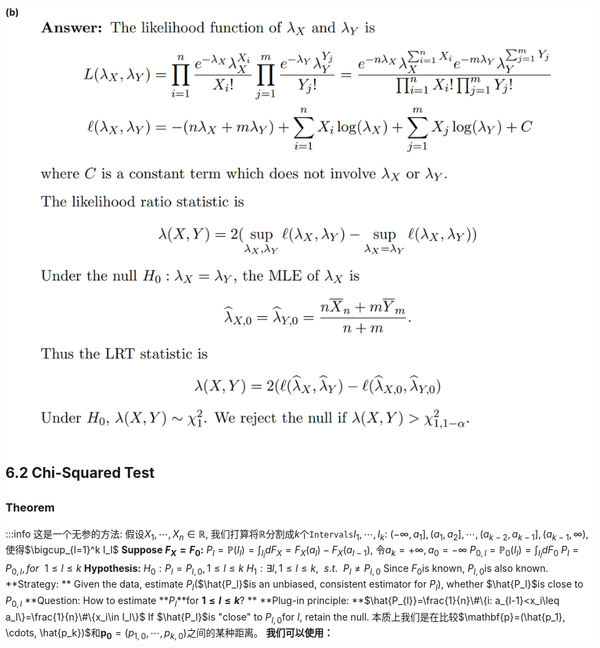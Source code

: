 **(b)**![image.png](./Parametric_Hypothesis_Testing.assets/20230302_1227474297.png)

## 6.2 Chi-Squared Test
### Theorem
:::info
这是一个无参的方法: 假设$X_1,\cdots,X_n\in \mathbb{R}$, 我们打算将$\mathbb{R}$分割成$k$个`Intervals`$I_1,\cdots, I_k$: $(-\infty, a_1],(a_1,a_2],\cdots, (a_{k-2},a_{k-1}],(a_{k-1},\infty)$, 使得$\bigcup_{l=1}^k I_l$
**Suppose **$F_X=F_0$**:**
$P_l=\mathbb{P}(I_l)=\int_{I_l}dF_X=F_X(a_l)-F_X(a_{l-1})$, 令$a_k=+\infty, a_0=-\infty$
$P_{0,l}=\mathbb{P}_0(I_l)=\int_{I_l}dF_0$
$P_l=P_{0,l}, for ~~1\leq l\leq k$
**Hypothesis:**
$H_0: P_l=P_{l,0},1\leq l\leq k$ 
$H_1: \exists l, 1\leq l\leq k, ~~s.t.~~P_l\neq P_{l,0}$
Since $F_0$is known, $P_{l,0}$is also known.
**Strategy: **
Given the data, estimate $P_l$($\hat{P_l}$is an unbiased, consistent estimator for $P_l$), whether $\hat{P_l}$is close to $P_{0,l}$
**Question: How to estimate **$P_l$**for **$1\leq l\leq k$**? **
**Plug-in principle: **$\hat{P_{l}}=\frac{1}{n}\#\{i: a_{l-1}<x_i\leq a_l\}=\frac{1}{n}\#\{x_i\in I_l\}$
If $\hat{P_l}$is "close" to $P_{l,0}$for $l$, retain the null.
本质上我们是在比较$\mathbf{p}=(\hat{p_1}, \cdots, \hat{p_k})$和$\mathbf{p_0}=(p_{1,0},\cdots, p_{k,0})$之间的某种距离。
**我们可以使用：**
